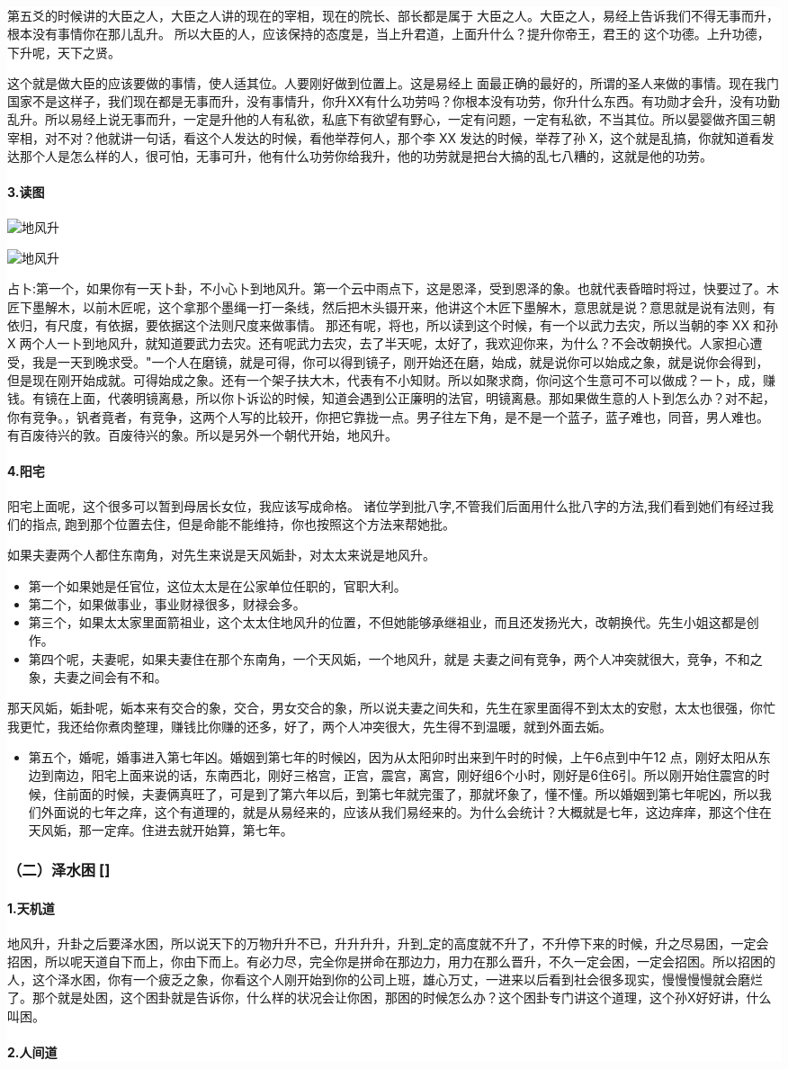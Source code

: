 第五爻的时候讲的大臣之人，大臣之人讲的现在的宰相，现在的院长、部长都是属于
大臣之人。大臣之人，易经上告诉我们不得无事而升，根本没有事情你在那儿乱升。
所以大臣的人，应该保持的态度是，当上升君道，上面升什么？提升你帝王，君王的
这个功德。上升功德，下升呢，天下之贤。

这个就是做大臣的应该要做的事情，使人适其位。人要刚好做到位置上。这是易经上
面最正确的最好的，所谓的圣人来做的事情。现在我门国家不是这样子，我们现在都是无事而升，没有事情升，你升XX有什么功劳吗？你根本没有功劳，你升什么东西。有功勋才会升，没有功勤乱升。所以易经上说无事而升，一定是升他的人有私欲，私底下有欲望有野心，一定有问题，一定有私欲，不当其位。所以晏婴做齐国三朝宰相，对不对？他就讲一句话，看这个人发达的时候，看他举荐何人，那个李 XX 发达的时候，举荐了孙 X，这个就是乱搞，你就知道看发达那个人是怎么样的人，很可怕，无事可升，他有什么功劳你给我升，他的功劳就是把台大搞的乱七八糟的，这就是他的功劳。

#### 3.读图

![地风升]()

![地风升]()

占卜:第一个，如果你有一天卜卦，不小心卜到地风升。第一个云中雨点下，这是恩泽，受到恩泽的象。也就代表昏暗时将过，快要过了。木匠下墨解木，以前木匠呢，这个拿那个墨绳一打一条线，然后把木头镊开来，他讲这个木匠下墨解木，意思就是说？意思就是说有法则，有依归，有尺度，有依据，要依据这个法则尺度来做事情。
那还有呢，将也，所以读到这个时候，有一个以武力去灾，所以当朝的李 XX 和孙 X
两个人一卜到地风升，就知道要武力去灾。还有呢武力去灾，去了半天呢，太好了，我欢迎你来，为什么？不会改朝换代。人家担心遭受，我是一天到晚求受。"一个人在磨镜，就是可得，你可以得到镜子，刚开始还在磨，始成，就是说你可以始成之象，就是说你会得到，但是现在刚开始成就。可得始成之象。还有一个架子扶大木，代表有不小知财。所以如聚求商，你问这个生意可不可以做成？一卜，成，赚钱。有镜在上面，代袭明镜离悬，所以你卜诉讼的时候，知道会遇到公正廉明的法官，明镜离悬。那如果做生意的人卜到怎么办？对不起，你有竞争。，钒者竟者，有竞争，这两个人写的比较开，你把它靠拢一点。男子往左下角，是不是一个蓝子，蓝子难也，同音，男人难也。有百废待兴的敦。百废待兴的象。所以是另外一个朝代开始，地风升。

#### 4.阳宅

阳宅上面呢，这个很多可以暂到母居长女位，我应该写成命格。
诸位学到批八字,不管我们后面用什么批八字的方法,我们看到她们有经过我们的指点,
跑到那个位置去住，但是命能不能维持，你也按照这个方法来帮她批。

如果夫妻两个人都住东南角，对先生来说是天风姤卦，对太太来说是地风升。

- 第一个如果她是任官位，这位太太是在公家单位任职的，官职大利。
- 第二个，如果做事业，事业财禄很多，财禄会多。
- 第三个，如果太太家里面箭祖业，这个太太住地风升的位置，不但她能够承继祖业，而且还发扬光大，改朝换代。先生小姐这都是创作。
- 第四个呢，夫妻呢，如果夫妻住在那个东南角，一个天风姤，一个地风升，就是
夫妻之间有竞争，两个人冲突就很大，竞争，不和之象，夫妻之间会有不和。

那天风姤，姤卦呢，姤本来有交合的象，交合，男女交合的象，所以说夫妻之间失和，先生在家里面得不到太太的安慰，太太也很强，你忙我更忙，我还给你煮肉整理，赚钱比你赚的还多，好了，两个人冲突很大，先生得不到温暖，就到外面去姤。

- 第五个，婚呢，婚事进入第七年凶。婚姻到第七年的时候凶，因为从太阳卯时出来到午时的时候，上午6点到中午12 点，刚好太阳从东边到南边，阳宅上面来说的话，东南西北，刚好三格宫，正宫，震宫，离宫，刚好组6个小时，刚好是6住6引。所以刚开始住震宫的时候，住前面的时候，夫妻俩真旺了，可是到了第六年以后，到第七年就完蛋了，那就坏象了，懂不懂。所以婚姻到第七年呢凶，所以我们外面说的七年之痒，这个有道理的，就是从易经来的，应该从我们易经来的。为什么会统计？大概就是七年，这边痒痒，那这个住在天风姤，那一定痒。住进去就开始算，第七年。

### （二）泽水困 []

#### 1.天机道

地风升，升卦之后要泽水困，所以说天下的万物升升不已，升升升升，升到_定的高度就不升了，不升停下来的时候，升之尽易困，一定会招困，所以呢天道自下而上，你由下而上。有必力尽，完全你是拼命在那边力，用力在那么晋升，不久一定会困，一定会招困。所以招困的人，这个泽水困，你有一个疲乏之象，你看这个人刚开始到你的公司上班，雄心万丈，一进来以后看到社会很多现实，慢慢慢慢就会磨烂了。那个就是处困，这个困卦就是告诉你，什么样的状况会让你困，那困的时候怎么办？这个困卦专门讲这个道理，这个孙X好好讲，什么叫困。

#### 2.人间道
